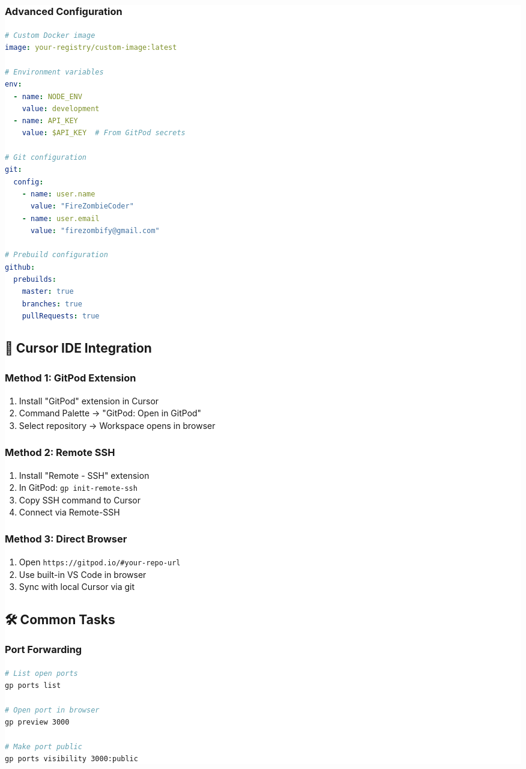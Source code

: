 ### Advanced Configuration
```yaml
# Custom Docker image
image: your-registry/custom-image:latest

# Environment variables
env:
  - name: NODE_ENV
    value: development
  - name: API_KEY
    value: $API_KEY  # From GitPod secrets

# Git configuration
git:
  config:
    - name: user.name
      value: "FireZombieCoder"
    - name: user.email
      value: "firezombify@gmail.com"

# Prebuild configuration
github:
  prebuilds:
    master: true
    branches: true
    pullRequests: true
```

## 🔧 Cursor IDE Integration

### Method 1: GitPod Extension
1. Install "GitPod" extension in Cursor
2. Command Palette → "GitPod: Open in GitPod"
3. Select repository → Workspace opens in browser

### Method 2: Remote SSH
1. Install "Remote - SSH" extension
2. In GitPod: `gp init-remote-ssh`
3. Copy SSH command to Cursor
4. Connect via Remote-SSH

### Method 3: Direct Browser
1. Open `https://gitpod.io/#your-repo-url`
2. Use built-in VS Code in browser
3. Sync with local Cursor via git

## 🛠️ Common Tasks

### Port Forwarding
```bash
# List open ports
gp ports list

# Open port in browser
gp preview 3000

# Make port public
gp ports visibility 3000:public
```
